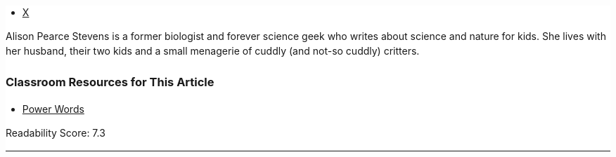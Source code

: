 - [X](https://x.com/AlisonPStevens)

Alison Pearce Stevens is a former biologist and forever science geek who writes about science and nature for kids. She lives with her husband, their two kids and a small menagerie of cuddly (and not-so cuddly) critters.

### Classroom Resources for This Article [](https://www.snexplores.org/how-to-use)

- [Power Words](https://www.snexplores.org/article/weekend-sleeping-in-teens-anxiety#power-words)

Readability Score: 7.3

---



